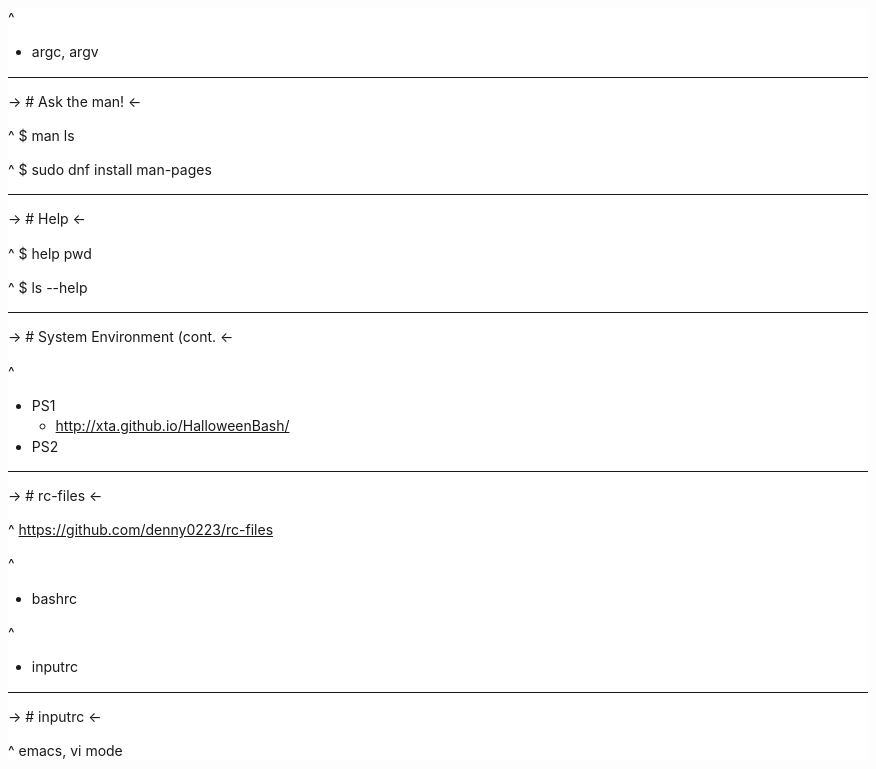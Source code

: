 
^
- argc, argv


---
-> #  Ask the man! <-



^
    $ man ls


^
    $ sudo dnf install man-pages


---
-> #  Help <-



^
    $ help pwd


^
    $ ls --help


---
-> #  System Environment (cont. <-



^
- PS1
	- http://xta.github.io/HalloweenBash/
- PS2


---
-> #  rc-files <-



^
https://github.com/denny0223/rc-files


^
- bashrc


^
- inputrc


---
-> #  inputrc <-



^
emacs, vi mode
